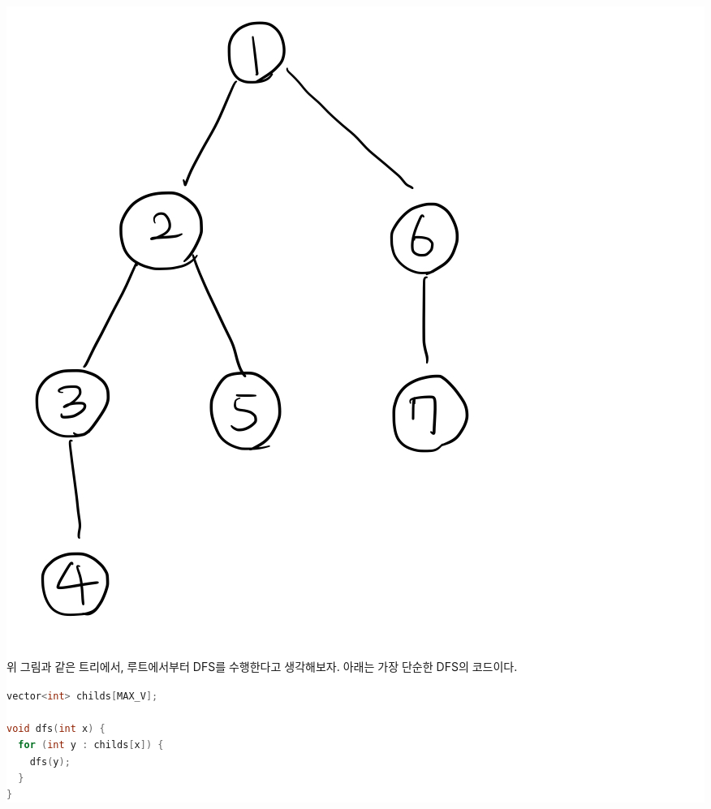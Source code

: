 ![그림 1. 예시 트리](/assets/images/junis3/2206/1.jpeg)

위 그림과 같은 트리에서, 루트에서부터 DFS를 수행한다고 생각해보자. 아래는 가장 단순한 DFS의 코드이다.

```c++
vector<int> childs[MAX_V];

void dfs(int x) {
  for (int y : childs[x]) {
    dfs(y);
  }
}
```
